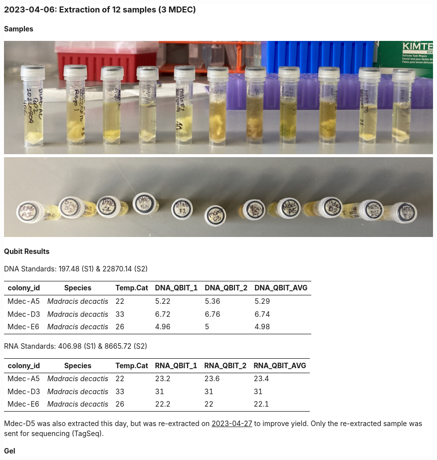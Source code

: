 
### 2023-04-06: Extraction of 12 samples (3 MDEC)

**Samples**

![2023-04-06-tubes.JPG](https://github.com/zdellaert/ZD_Putnam_Lab_Notebook/blob/master/images/samples/2023-04-06-tubes.JPG?raw=true)
![2023-04-06-caps.JPG](https://github.com/zdellaert/ZD_Putnam_Lab_Notebook/blob/master/images/samples/2023-04-06-caps.JPG?raw=true)

**Qubit Results**

 DNA Standards: 197.48 (S1) & 22870.14 (S2)

| colony_id | Species                     | Temp.Cat | DNA_QBIT_1 | DNA_QBIT_2 | DNA_QBIT_AVG |
|-----------|-----------------------------|----------|------------|------------|--------------|
| Mdec-A5   | *Madracis decactis*         | 22       | 5.22       | 5.36       | 5.29         |
| Mdec-D3   | *Madracis decactis*         | 33       | 6.72       | 6.76       | 6.74         |
| Mdec-E6   | *Madracis decactis*         | 26       | 4.96       | 5          | 4.98         |

 RNA Standards: 406.98 (S1) & 8665.72 (S2)

| colony_id | Species                     | Temp.Cat | RNA_QBIT_1 | RNA_QBIT_2 | RNA_QBIT_AVG |
|-----------|-----------------------------|----------|------------|------------|--------------|
| Mdec-A5   | *Madracis decactis*         | 22       | 23.2       | 23.6       | 23.4         |
| Mdec-D3   | *Madracis decactis*         | 33       | 31         | 31         | 31           |
| Mdec-E6   | *Madracis decactis*         | 26       | 22.2       | 22         | 22.1         |

Mdec-D5 was also extracted this day, but was re-extracted on [2023-04-27](#2023-04-27-extraction-of-16-samples-1-mdec) to improve yield. Only the re-extracted sample was sent for sequencing (TagSeq).

**Gel**
